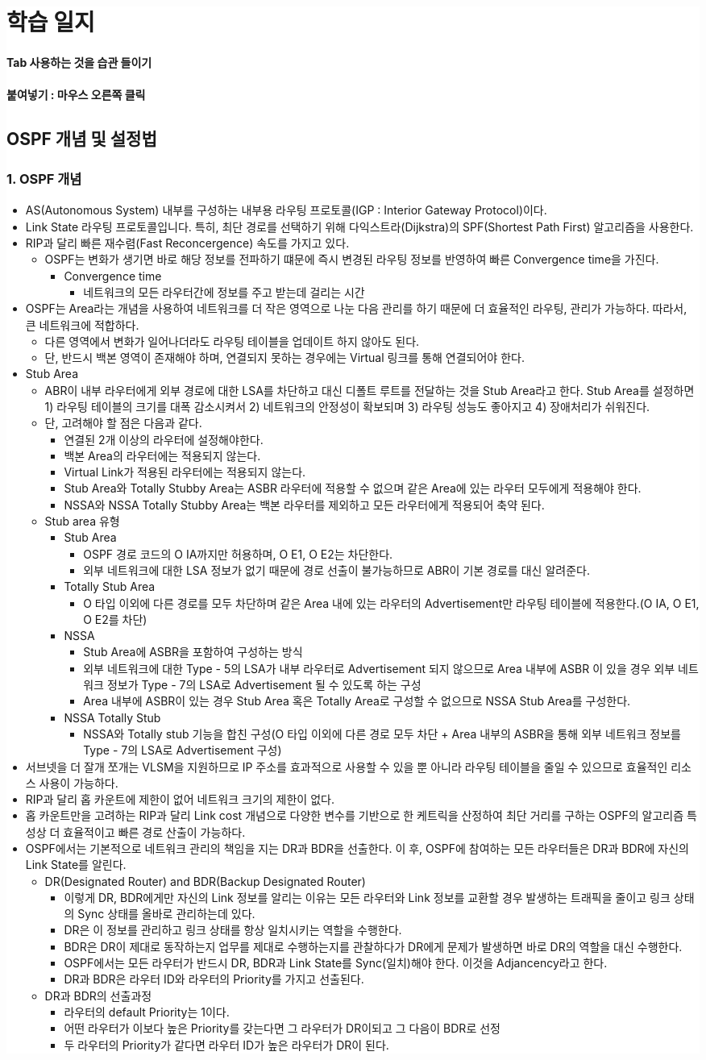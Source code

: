 # 학습 일지

#### Tab 사용하는 것을 습관 들이기

#### 붙여넣기 : 마우스 오른쪽 클릭



## OSPF 개념 및 설정법

### 1. OSPF 개념

- AS(Autonomous System) 내부를 구성하는 내부용 라우팅 프로토콜(IGP : Interior Gateway Protocol)이다. 
- Link State 라우팅 프로토콜입니다. 특히, 최단 경로를 선택하기 위해 다익스트라(Dijkstra)의 SPF(Shortest Path First) 알고리즘을 사용한다.
- RIP과 달리 빠른 재수렴(Fast Reconcergence) 속도를 가지고 있다.
  - OSPF는 변화가 생기면 바로 해당 정보를 전파하기 떄문에 즉시 변경된 라우팅 정보를 반영하여 빠른 Convergence time을 가진다.
    - Convergence time
      - 네트워크의 모든 라우터간에 정보를 주고 받는데 걸리는 시간
- OSPF는 Area라는 개념을 사용하여 네트워크를 더 작은 영역으로 나눈 다음 관리를 하기 때문에 더 효율적인 라우팅, 관리가 가능하다. 따라서, 큰 네트워크에 적합하다.
  - 다른 영역에서 변화가 일어나더라도 라우팅 테이블을 업데이트 하지 않아도 된다.
  - 단, 반드시 백본 영역이 존재해야 하며, 연결되지 못하는 경우에는 Virtual 링크를 통해 연결되어야 한다.
- Stub Area
  - ABR이 내부 라우터에게 외부 경로에 대한 LSA를 차단하고 대신 디폴트 루트를 전달하는 것을 Stub Area라고 한다. Stub Area를 설정하면 1) 라우팅 테이블의 크기를 대폭 감소시켜서 2) 네트워크의 안정성이 확보되며 3) 라우팅 성능도 좋아지고 4) 장애처리가 쉬워진다.
  - 단, 고려해야 할 점은 다음과 같다.
    - 연결된 2개 이상의 라우터에 설정해야한다.
    - 백본 Area의 라우터에는 적용되지 않는다.
    - Virtual Link가 적용된 라우터에는 적용되지 않는다.
    - Stub Area와 Totally Stubby Area는 ASBR 라우터에 적용할 수 없으며 같은 Area에 있는 라우터 모두에게 적용해야 한다.
    - NSSA와 NSSA Totally Stubby Area는 백본 라우터를 제외하고 모든 라우터에게 적용되어 축약 된다.
  - Stub area 유형
    - Stub Area
      - OSPF 경로 코드의 O IA까지만 허용하며, O E1, O E2는 차단한다.
      - 외부 네트워크에 대한 LSA 정보가 없기 때문에 경로 선출이 불가능하므로 ABR이 기본 경로를 대신 알려준다.
    - Totally Stub Area
      - O 타입 이외에 다른 경로를 모두 차단하며 같은 Area 내에 있는 라우터의 Advertisement만 라우팅 테이블에 적용한다.(O IA, O E1, O E2를 차단)
    - NSSA
      - Stub Area에 ASBR을 포함하여 구성하는 방식
      - 외부 네트워크에 대한 Type - 5의 LSA가 내부 라우터로 Advertisement 되지 않으므로 Area 내부에 ASBR 이 있을 경우 외부 네트워크 정보가 Type - 7의 LSA로 Advertisement 될 수 있도록 하는 구성
      - Area 내부에 ASBR이 있는 경우 Stub Area 혹은 Totally Area로 구성할 수 없으므로 NSSA Stub Area를 구성한다.
    - NSSA Totally Stub
      - NSSA와 Totally stub 기능을 합친 구성(O 타입 이외에 다른 경로 모두 차단 + Area 내부의 ASBR을 통해 외부 네트워크 정보를 Type - 7의 LSA로 Advertisement 구성)
- 서브넷을 더 잘개 쪼개는 VLSM을 지원하므로 IP 주소를 효과적으로 사용할 수 있을 뿐 아니라 라우팅 테이블을 줄일 수 있으므로 효율적인 리소스 사용이 가능하다.
- RIP과 달리 홉 카운트에 제한이 없어 네트워크 크기의 제한이 없다.
- 홉 카운트만을 고려하는 RIP과 달리 Link cost 개념으로 다양한 변수를 기반으로 한 케트릭을 산정하여 최단 거리를 구하는 OSPF의 알고리즘 특성상 더 효율적이고 빠른 경로 산출이 가능하다.
- OSPF에서는 기본적으로 네트워크 관리의 책임을 지는 DR과 BDR을 선출한다. 이 후, OSPF에 참여하는 모든 라우터들은 DR과 BDR에 자신의 Link State를 알린다.
  - DR(Designated Router) and BDR(Backup Designated Router)
    - 이렇게 DR, BDR에게만 자신의 Link 정보를 알리는 이유는 모든 라우터와 Link 정보를 교환할 경우 발생하는 트래픽을 줄이고 링크 상태의 Sync 상태를 올바로 관리하는데 있다.
    - DR은 이 정보를 관리하고 링크 상태를 항상 일치시키는 역할을 수행한다.
    - BDR은 DR이 제대로 동작하는지 업무를 제대로 수행하는지를 관찰하다가 DR에게 문제가 발생하면 바로 DR의 역할을 대신 수행한다.
    - OSPF에서는 모든 라우터가 반드시 DR, BDR과 Link State를 Sync(일치)해야 한다. 이것을 Adjancency라고 한다.
    - DR과 BDR은 라우터 ID와 라우터의 Priority를 가지고 선출된다.
  - DR과 BDR의 선출과정
    - 라우터의 default Priority는 1이다.
    - 어떤 라우터가 이보다 높은 Priority를 갖는다면 그 라우터가 DR이되고 그 다음이 BDR로 선정
    - 두 라우터의 Priority가 같다면 라우터 ID가 높은 라우터가 DR이 된다.
